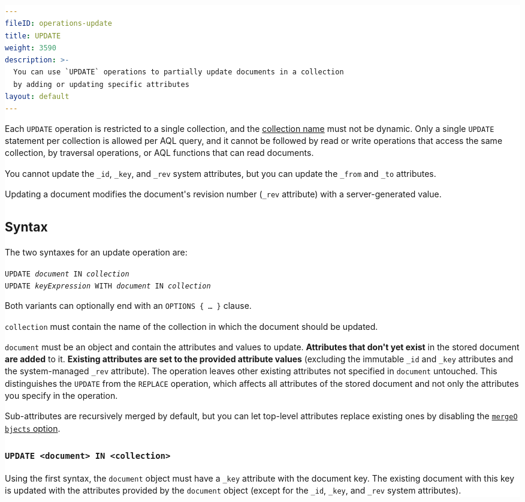 ```yaml
---
fileID: operations-update
title: UPDATE
weight: 3590
description: >-
  You can use `UPDATE` operations to partially update documents in a collection
  by adding or updating specific attributes
layout: default
---
```

Each `UPDATE` operation is restricted to a single collection, and the
[collection name](../../appendix/appendix-glossary#collection-name) must not be dynamic.
Only a single `UPDATE` statement per collection is allowed per AQL query, and
it cannot be followed by read or write operations that access the same collection,
by traversal operations, or AQL functions that can read documents.

You cannot update the `_id`, `_key`, and `_rev` system attributes, but you can
update the `_from` and `_to` attributes.

Updating a document modifies the document's revision number (`_rev` attribute)
with a server-generated value.

## Syntax

The two syntaxes for an update operation are:

<pre><code>UPDATE <em>document</em> IN <em>collection</em>
UPDATE <em>keyExpression</em> WITH <em>document</em> IN <em>collection</em></code></pre>

Both variants can optionally end with an `OPTIONS { … }` clause.

`collection` must contain the name of the collection in which the document
should be updated.

`document` must be an object and contain the attributes and values to update.
**Attributes that don't yet exist** in the stored document **are added** to it.
**Existing attributes are set to the provided attribute values** (excluding the
immutable `_id` and `_key` attributes and the system-managed `_rev` attribute).
The operation leaves other existing attributes not specified in `document` untouched.
This distinguishes the `UPDATE` from the `REPLACE` operation, which affects all
attributes of the stored document and not only the attributes you specify in the
operation.

Sub-attributes are recursively merged by default, but you can let top-level
attributes replace existing ones by disabling the [`mergeObjects` option](#mergeobjects).

### `UPDATE <document> IN <collection>`

Using the first syntax, the `document` object must have a `_key` attribute with
the document key. The existing document with this key is updated with the
attributes provided by the `document` object (except for the `_id`, `_key`, and
`_rev` system attributes).
